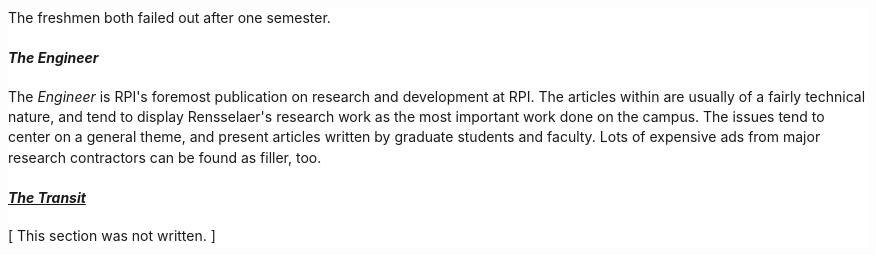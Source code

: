 The freshmen both failed out after one semester.

#### _The Engineer_

The _Engineer_ is RPI's foremost publication on research and development at RPI. The articles within are usually of a fairly technical nature, and tend to display Rensselaer's research work as the most important work done on the campus. The issues tend to center on a general theme, and present articles written by graduate students and faculty. Lots of expensive ads from major research contractors can be found as filler, too.

#### [_The Transit_](https://web.archive.org/web/20160809181640/http://www.rpi.edu/dept/union/transit/public_html/)

\[ This section was not written. \]

